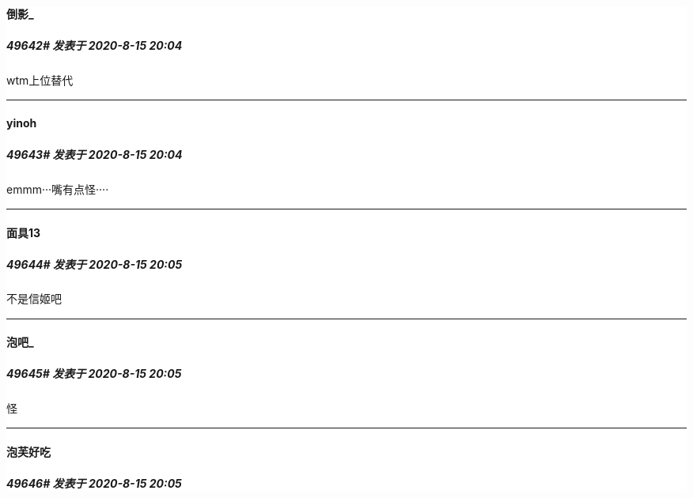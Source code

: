 ####  倒影_  
##### 49642#       发表于 2020-8-15 20:04




wtm上位替代







-----

####  yinoh  
##### 49643#       发表于 2020-8-15 20:04




emmm···嘴有点怪····







-----

####  面具13  
##### 49644#       发表于 2020-8-15 20:05




不是信姬吧







-----

####  泡吧_  
##### 49645#       发表于 2020-8-15 20:05




怪







-----

####  泡芙好吃  
##### 49646#       发表于 2020-8-15 20:05



